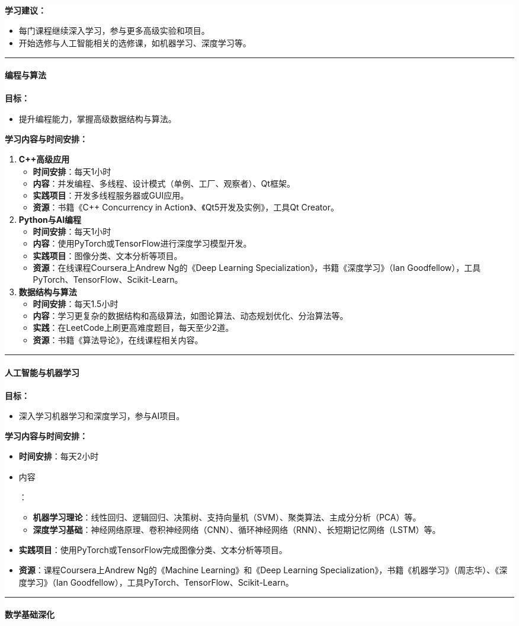**学习建议：**

- 每门课程继续深入学习，参与更多高级实验和项目。
- 开始选修与人工智能相关的选修课，如机器学习、深度学习等。

------

#### **编程与算法**

**目标：**

- 提升编程能力，掌握高级数据结构与算法。

**学习内容与时间安排：**

1. **C++高级应用**
   - **时间安排**：每天1小时
   - **内容**：并发编程、多线程、设计模式（单例、工厂、观察者）、Qt框架。
   - **实践项目**：开发多线程服务器或GUI应用。
   - **资源**：书籍《C++ Concurrency in Action》、《Qt5开发及实例》，工具Qt Creator。
2. **Python与AI编程**
   - **时间安排**：每天1小时
   - **内容**：使用PyTorch或TensorFlow进行深度学习模型开发。
   - **实践项目**：图像分类、文本分析等项目。
   - **资源**：在线课程Coursera上Andrew Ng的《Deep Learning Specialization》，书籍《深度学习》（Ian Goodfellow），工具PyTorch、TensorFlow、Scikit-Learn。
3. **数据结构与算法**
   - **时间安排**：每天1.5小时
   - **内容**：学习更复杂的数据结构和高级算法，如图论算法、动态规划优化、分治算法等。
   - **实践**：在LeetCode上刷更高难度题目，每天至少2道。
   - **资源**：书籍《算法导论》，在线课程相关内容。

------

#### **人工智能与机器学习**

**目标：**

- 深入学习机器学习和深度学习，参与AI项目。

**学习内容与时间安排：**

- **时间安排**：每天2小时

- 内容

  ：

  - **机器学习理论**：线性回归、逻辑回归、决策树、支持向量机（SVM）、聚类算法、主成分分析（PCA）等。
  - **深度学习基础**：神经网络原理、卷积神经网络（CNN）、循环神经网络（RNN）、长短期记忆网络（LSTM）等。

- **实践项目**：使用PyTorch或TensorFlow完成图像分类、文本分析等项目。

- **资源**：课程Coursera上Andrew Ng的《Machine Learning》和《Deep Learning Specialization》，书籍《机器学习》（周志华）、《深度学习》（Ian Goodfellow），工具PyTorch、TensorFlow、Scikit-Learn。

------

#### **数学基础深化**

